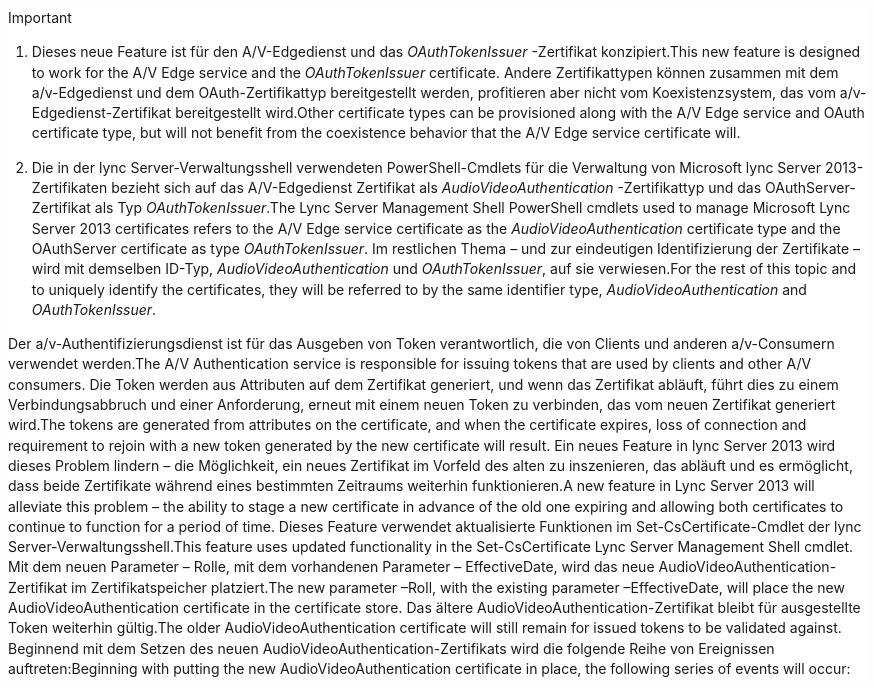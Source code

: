 <div>


> [!IMPORTANT]
> <OL>
> <LI>
> <P><span data-ttu-id="2fa6c-108">Dieses neue Feature ist für den A/V-Edgedienst und das <EM>OAuthTokenIssuer</EM> -Zertifikat konzipiert.</span><span class="sxs-lookup"><span data-stu-id="2fa6c-108">This new feature is designed to work for the A/V Edge service and the <EM>OAuthTokenIssuer</EM> certificate.</span></span> <span data-ttu-id="2fa6c-109">Andere Zertifikattypen können zusammen mit dem a/v-Edgedienst und dem OAuth-Zertifikattyp bereitgestellt werden, profitieren aber nicht vom Koexistenzsystem, das vom a/v-Edgedienst-Zertifikat bereitgestellt wird.</span><span class="sxs-lookup"><span data-stu-id="2fa6c-109">Other certificate types can be provisioned along with the A/V Edge service and OAuth certificate type, but will not benefit from the coexistence behavior that the A/V Edge service certificate will.</span></span></P>
> <LI>
> <P><span data-ttu-id="2fa6c-110">Die in der lync Server-Verwaltungsshell verwendeten PowerShell-Cmdlets für die Verwaltung von Microsoft lync Server 2013-Zertifikaten bezieht sich auf das A/V-Edgedienst Zertifikat als <EM>AudioVideoAuthentication</EM> -Zertifikattyp und das OAuthServer-Zertifikat als Typ <EM>OAuthTokenIssuer</EM>.</span><span class="sxs-lookup"><span data-stu-id="2fa6c-110">The Lync Server Management Shell PowerShell cmdlets used to manage Microsoft Lync Server 2013 certificates refers to the A/V Edge service certificate as the <EM>AudioVideoAuthentication</EM> certificate type and the OAuthServer certificate as type <EM>OAuthTokenIssuer</EM>.</span></span> <span data-ttu-id="2fa6c-111">Im restlichen Thema – und zur eindeutigen Identifizierung der Zertifikate – wird mit demselben ID-Typ, <EM>AudioVideoAuthentication</EM> und <EM>OAuthTokenIssuer</EM>, auf sie verwiesen.</span><span class="sxs-lookup"><span data-stu-id="2fa6c-111">For the rest of this topic and to uniquely identify the certificates, they will be referred to by the same identifier type, <EM>AudioVideoAuthentication</EM> and <EM>OAuthTokenIssuer</EM>.</span></span></P></LI></OL>



</div>

<span data-ttu-id="2fa6c-112">Der a/v-Authentifizierungsdienst ist für das Ausgeben von Token verantwortlich, die von Clients und anderen a/v-Consumern verwendet werden.</span><span class="sxs-lookup"><span data-stu-id="2fa6c-112">The A/V Authentication service is responsible for issuing tokens that are used by clients and other A/V consumers.</span></span> <span data-ttu-id="2fa6c-113">Die Token werden aus Attributen auf dem Zertifikat generiert, und wenn das Zertifikat abläuft, führt dies zu einem Verbindungsabbruch und einer Anforderung, erneut mit einem neuen Token zu verbinden, das vom neuen Zertifikat generiert wird.</span><span class="sxs-lookup"><span data-stu-id="2fa6c-113">The tokens are generated from attributes on the certificate, and when the certificate expires, loss of connection and requirement to rejoin with a new token generated by the new certificate will result.</span></span> <span data-ttu-id="2fa6c-114">Ein neues Feature in lync Server 2013 wird dieses Problem lindern – die Möglichkeit, ein neues Zertifikat im Vorfeld des alten zu inszenieren, das abläuft und es ermöglicht, dass beide Zertifikate während eines bestimmten Zeitraums weiterhin funktionieren.</span><span class="sxs-lookup"><span data-stu-id="2fa6c-114">A new feature in Lync Server 2013 will alleviate this problem – the ability to stage a new certificate in advance of the old one expiring and allowing both certificates to continue to function for a period of time.</span></span> <span data-ttu-id="2fa6c-115">Dieses Feature verwendet aktualisierte Funktionen im Set-CsCertificate-Cmdlet der lync Server-Verwaltungsshell.</span><span class="sxs-lookup"><span data-stu-id="2fa6c-115">This feature uses updated functionality in the Set-CsCertificate Lync Server Management Shell cmdlet.</span></span> <span data-ttu-id="2fa6c-116">Mit dem neuen Parameter – Rolle, mit dem vorhandenen Parameter – EffectiveDate, wird das neue AudioVideoAuthentication-Zertifikat im Zertifikatspeicher platziert.</span><span class="sxs-lookup"><span data-stu-id="2fa6c-116">The new parameter –Roll, with the existing parameter –EffectiveDate, will place the new AudioVideoAuthentication certificate in the certificate store.</span></span> <span data-ttu-id="2fa6c-117">Das ältere AudioVideoAuthentication-Zertifikat bleibt für ausgestellte Token weiterhin gültig.</span><span class="sxs-lookup"><span data-stu-id="2fa6c-117">The older AudioVideoAuthentication certificate will still remain for issued tokens to be validated against.</span></span> <span data-ttu-id="2fa6c-118">Beginnend mit dem Setzen des neuen AudioVideoAuthentication-Zertifikats wird die folgende Reihe von Ereignissen auftreten:</span><span class="sxs-lookup"><span data-stu-id="2fa6c-118">Beginning with putting the new AudioVideoAuthentication certificate in place, the following series of events will occur:</span></span>
